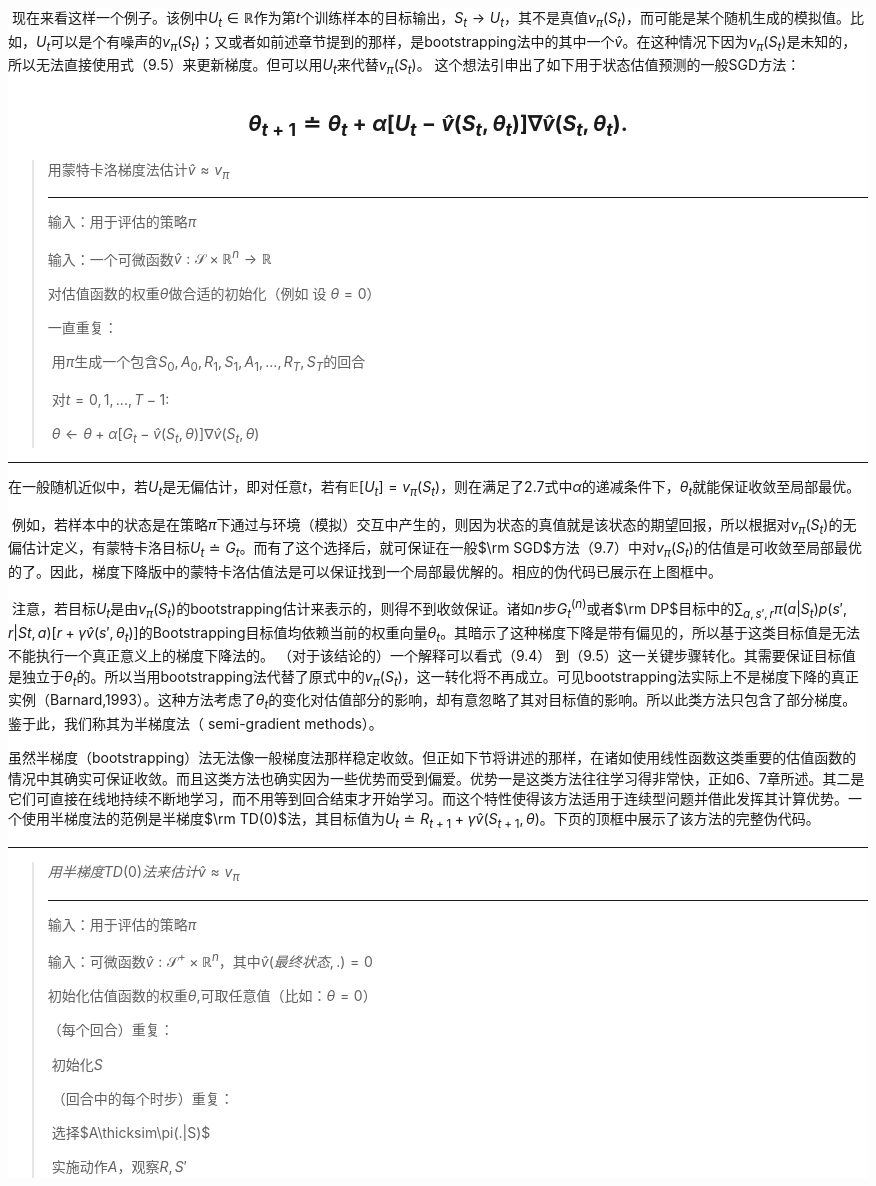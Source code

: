 ​	现在来看这样一个例子。该例中$U_t\in \mathbb R$作为第$t$个训练样本的目标输出，$S_t \to U_t$，其不是真值$v_\pi(S_t)$，而可能是某个随机生成的模拟值。比如，$U_t$可以是个有噪声的$v_\pi(S_t)$；又或者如前述章节提到的那样，是bootstrapping法中的其中一个$\hat v$。在这种情况下因为$v_\pi(S_t)$是未知的，所以无法直接使用式（9.5）来更新梯度。但可以用$U_t$来代替$v_\pi(S_t)$。 这个想法引申出了如下用于状态估值预测的一般SGD方法：

$$
\theta_{t+1}\doteq\theta_t+\alpha[U_t-\hat v(S_t,\theta_t)]\nabla \hat v(S_t,\theta_t). \tag{9.7}
$$
---

> 用蒙特卡洛梯度法估计$\hat v \approx v_\pi$
>
> ---
>
> 输入：用于评估的策略$\pi$
>
> 输入：一个可微函数$\hat v:\mathcal S \times \mathbb R^n\to\mathbb R$
>
> 对估值函数的权重$\theta$做合适的初始化（例如 设 $\theta=0$）
>
> 一直重复：
>
> ​	用$\pi$生成一个包含$S_0,A_0,R_1,S_1,A_1,...,R_T,S_T$的回合
>
> ​	对$t=0,1,...,T-1:$
>
> ​		$\theta \leftarrow \theta+\alpha[G_t-\hat v(S_t,\theta)]\nabla\hat v(S_t,\theta)$

---

在一般随机近似中，若$U_t$是无偏估计，即对任意$t$，若有$\mathbb E[U_t]=v_\pi(S_t)$，则在满足了2.7式中$\alpha$的递减条件下，$\theta_t$就能保证收敛至局部最优。

​	例如，若样本中的状态是在策略$\pi$下通过与环境（模拟）交互中产生的，则因为状态的真值就是该状态的期望回报，所以根据对$v_{\pi}(S_t)$的无偏估计定义，有蒙特卡洛目标$U_t\doteq G_t$。而有了这个选择后，就可保证在一般$\rm SGD$方法（9.7）中对$v_\pi(S_t)$的估值是可收敛至局部最优的了。因此，梯度下降版中的蒙特卡洛估值法是可以保证找到一个局部最优解的。相应的伪代码已展示在上图框中。

​      注意，若目标$U_t$是由$v_\pi(S_t)$的bootstrapping估计来表示的，则得不到收敛保证。诸如$n$步$G^{(n)}_t$或者$\rm DP$目标中的$\sum_{a,s',r}\pi(a|S_t)p(s',r|St,a)[r+\gamma \hat v(s',\theta_t)]$的Bootstrapping目标值均依赖当前的权重向量$\theta_t$。其暗示了这种梯度下降是带有偏见的，所以基于这类目标值是无法不能执行一个真正意义上的梯度下降法的。 （对于该结论的）一个解释可以看式（9.4） 到（9.5）这一关键步骤转化。其需要保证目标值是独立于$\theta_t$的。所以当用bootstrapping法代替了原式中的$v_\pi(S_t)$，这一转化将不再成立。可见bootstrapping法实际上不是梯度下降的真正实例（Barnard,1993）。这种方法考虑了$\theta_t$的变化对估值部分的影响，却有意忽略了其对目标值的影响。所以此类方法只包含了部分梯度。鉴于此，我们称其为半梯度法（ semi-gradient methods）。

​	虽然半梯度（bootstrapping）法无法像一般梯度法那样稳定收敛。但正如下节将讲述的那样，在诸如使用线性函数这类重要的估值函数的情况中其确实可保证收敛。而且这类方法也确实因为一些优势而受到偏爱。优势一是这类方法往往学习得非常快，正如6、7章所述。其二是它们可直接在线地持续不断地学习，而不用等到回合结束才开始学习。而这个特性使得该方法适用于连续型问题并借此发挥其计算优势。一个使用半梯度法的范例是半梯度$\rm TD(0)$法，其目标值为$U_t\doteq R_{t+1}+\gamma\hat v(S_{t+1},\theta)$。下页的顶框中展示了该方法的完整伪代码。

---

> $用半梯度TD(0)法来估计\hat v\approx v_\pi$
>
> ---
>
> 输入：用于评估的策略$\pi$
>
> 输入：可微函数$\hat v:\mathcal S^{+}\times \mathbb R^{n}$，其中$\hat v(最终状态, . )=0$
>
> 初始化估值函数的权重$\theta$,可取任意值（比如：$\theta =0$）
>
> （每个回合）重复：
>
> ​	初始化$S$
>
> ​	（回合中的每个时步）重复：
>
> ​		选择$A\thicksim\pi(.|S)$
>
> ​		实施动作$A$，观察$R,S'$

[^1]: 符号$T$表示转置，在这里代表把一个行向量转置为列向量；本书中普遍采用列向量作为默认向量，除非显式地写成行向量或配以转置符号（比如本例）。